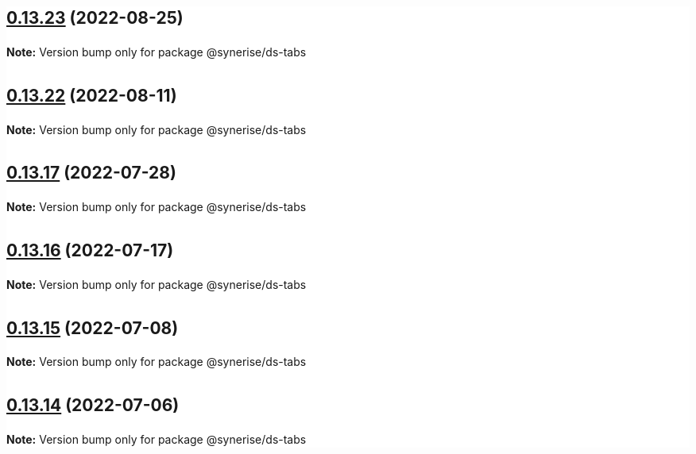 

## [0.13.23](https://github.com/synerise/synerise-design/compare/@synerise/ds-tabs@0.13.22...@synerise/ds-tabs@0.13.23) (2022-08-25)

**Note:** Version bump only for package @synerise/ds-tabs





## [0.13.22](https://github.com/synerise/synerise-design/compare/@synerise/ds-tabs@0.13.17...@synerise/ds-tabs@0.13.22) (2022-08-11)

**Note:** Version bump only for package @synerise/ds-tabs





## [0.13.17](https://github.com/synerise/synerise-design/compare/@synerise/ds-tabs@0.13.16...@synerise/ds-tabs@0.13.17) (2022-07-28)

**Note:** Version bump only for package @synerise/ds-tabs





## [0.13.16](https://github.com/synerise/synerise-design/compare/@synerise/ds-tabs@0.13.15...@synerise/ds-tabs@0.13.16) (2022-07-17)

**Note:** Version bump only for package @synerise/ds-tabs





## [0.13.15](https://github.com/synerise/synerise-design/compare/@synerise/ds-tabs@0.13.14...@synerise/ds-tabs@0.13.15) (2022-07-08)

**Note:** Version bump only for package @synerise/ds-tabs





## [0.13.14](https://github.com/synerise/synerise-design/compare/@synerise/ds-tabs@0.13.13...@synerise/ds-tabs@0.13.14) (2022-07-06)

**Note:** Version bump only for package @synerise/ds-tabs



